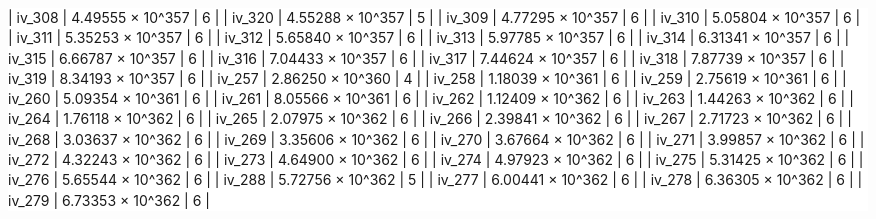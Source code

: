 | iv_308 | 4.49555 × 10^357 | 6 |
| iv_320 | 4.55288 × 10^357 | 5 |
| iv_309 | 4.77295 × 10^357 | 6 |
| iv_310 | 5.05804 × 10^357 | 6 |
| iv_311 | 5.35253 × 10^357 | 6 |
| iv_312 | 5.65840 × 10^357 | 6 |
| iv_313 | 5.97785 × 10^357 | 6 |
| iv_314 | 6.31341 × 10^357 | 6 |
| iv_315 | 6.66787 × 10^357 | 6 |
| iv_316 | 7.04433 × 10^357 | 6 |
| iv_317 | 7.44624 × 10^357 | 6 |
| iv_318 | 7.87739 × 10^357 | 6 |
| iv_319 | 8.34193 × 10^357 | 6 |
| iv_257 | 2.86250 × 10^360 | 4 |
| iv_258 | 1.18039 × 10^361 | 6 |
| iv_259 | 2.75619 × 10^361 | 6 |
| iv_260 | 5.09354 × 10^361 | 6 |
| iv_261 | 8.05566 × 10^361 | 6 |
| iv_262 | 1.12409 × 10^362 | 6 |
| iv_263 | 1.44263 × 10^362 | 6 |
| iv_264 | 1.76118 × 10^362 | 6 |
| iv_265 | 2.07975 × 10^362 | 6 |
| iv_266 | 2.39841 × 10^362 | 6 |
| iv_267 | 2.71723 × 10^362 | 6 |
| iv_268 | 3.03637 × 10^362 | 6 |
| iv_269 | 3.35606 × 10^362 | 6 |
| iv_270 | 3.67664 × 10^362 | 6 |
| iv_271 | 3.99857 × 10^362 | 6 |
| iv_272 | 4.32243 × 10^362 | 6 |
| iv_273 | 4.64900 × 10^362 | 6 |
| iv_274 | 4.97923 × 10^362 | 6 |
| iv_275 | 5.31425 × 10^362 | 6 |
| iv_276 | 5.65544 × 10^362 | 6 |
| iv_288 | 5.72756 × 10^362 | 5 |
| iv_277 | 6.00441 × 10^362 | 6 |
| iv_278 | 6.36305 × 10^362 | 6 |
| iv_279 | 6.73353 × 10^362 | 6 |